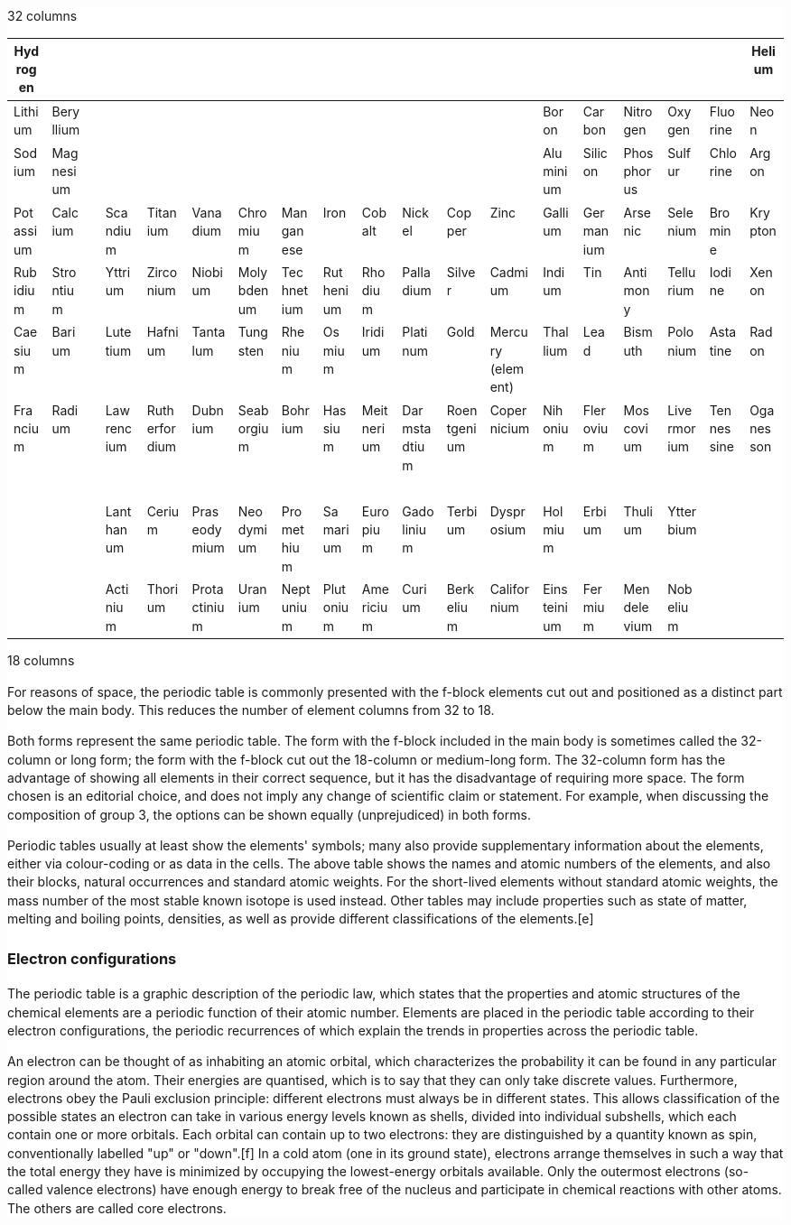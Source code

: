 32 columns

| Hydrogen |  | | | | | | | | | | | | | | | | | Helium |
| --- | --- | --- | --- | --- | --- | --- | --- | --- | --- | --- | --- | --- | --- | --- | --- | --- | --- | --- |
| Lithium | Beryllium |  | | | | | | | | | | | Boron | Carbon | Nitrogen | Oxygen | Fluorine | Neon |
| Sodium | Magnesium |  | | | | | | | | | | | Aluminium | Silicon | Phosphorus | Sulfur | Chlorine | Argon |
| Potassium | Calcium |  | Scandium | Titanium | Vanadium | Chromium | Manganese | Iron | Cobalt | Nickel | Copper | Zinc | Gallium | Germanium | Arsenic | Selenium | Bromine | Krypton |
| Rubidium | Strontium |  | Yttrium | Zirconium | Niobium | Molybdenum | Technetium | Ruthenium | Rhodium | Palladium | Silver | Cadmium | Indium | Tin | Antimony | Tellurium | Iodine | Xenon |
| Caesium | Barium |  | Lutetium | Hafnium | Tantalum | Tungsten | Rhenium | Osmium | Iridium | Platinum | Gold | Mercury (element) | Thallium | Lead | Bismuth | Polonium | Astatine | Radon |
| Francium | Radium |  | Lawrencium | Rutherfordium | Dubnium | Seaborgium | Bohrium | Hassium | Meitnerium | Darmstadtium | Roentgenium | Copernicium | Nihonium | Flerovium | Moscovium | Livermorium | Tennessine | Oganesson |
| ​ |
|  | |  | Lanthanum | Cerium | Praseodymium | Neodymium | Promethium | Samarium | Europium | Gadolinium | Terbium | Dysprosium | Holmium | Erbium | Thulium | Ytterbium |
|  | |  | Actinium | Thorium | Protactinium | Uranium | Neptunium | Plutonium | Americium | Curium | Berkelium | Californium | Einsteinium | Fermium | Mendelevium | Nobelium |

18 columns

For reasons of space, the periodic table is commonly presented with the f-block elements cut out and positioned as a distinct part below the main body. This reduces the number of element columns from 32 to 18\.

Both forms represent the same periodic table. The form with the f-block included in the main body is sometimes called the 32-column or long form; the form with the f-block cut out the 18-column or medium-long form. The 32-column form has the advantage of showing all elements in their correct sequence, but it has the disadvantage of requiring more space. The form chosen is an editorial choice, and does not imply any change of scientific claim or statement. For example, when discussing the composition of group 3, the options can be shown equally (unprejudiced) in both forms.

Periodic tables usually at least show the elements' symbols; many also provide supplementary information about the elements, either via colour-coding or as data in the cells. The above table shows the names and atomic numbers of the elements, and also their blocks, natural occurrences and standard atomic weights. For the short-lived elements without standard atomic weights, the mass number of the most stable known isotope is used instead. Other tables may include properties such as state of matter, melting and boiling points, densities, as well as provide different classifications of the elements.\[e]

### Electron configurations

The periodic table is a graphic description of the periodic law, which states that the properties and atomic structures of the chemical elements are a periodic function of their atomic number. Elements are placed in the periodic table according to their electron configurations, the periodic recurrences of which explain the trends in properties across the periodic table.

An electron can be thought of as inhabiting an atomic orbital, which characterizes the probability it can be found in any particular region around the atom. Their energies are quantised, which is to say that they can only take discrete values. Furthermore, electrons obey the Pauli exclusion principle: different electrons must always be in different states. This allows classification of the possible states an electron can take in various energy levels known as shells, divided into individual subshells, which each contain one or more orbitals. Each orbital can contain up to two electrons: they are distinguished by a quantity known as spin, conventionally labelled "up" or "down".\[f] In a cold atom (one in its ground state), electrons arrange themselves in such a way that the total energy they have is minimized by occupying the lowest-energy orbitals available. Only the outermost electrons (so-called valence electrons) have enough energy to break free of the nucleus and participate in chemical reactions with other atoms. The others are called core electrons.
